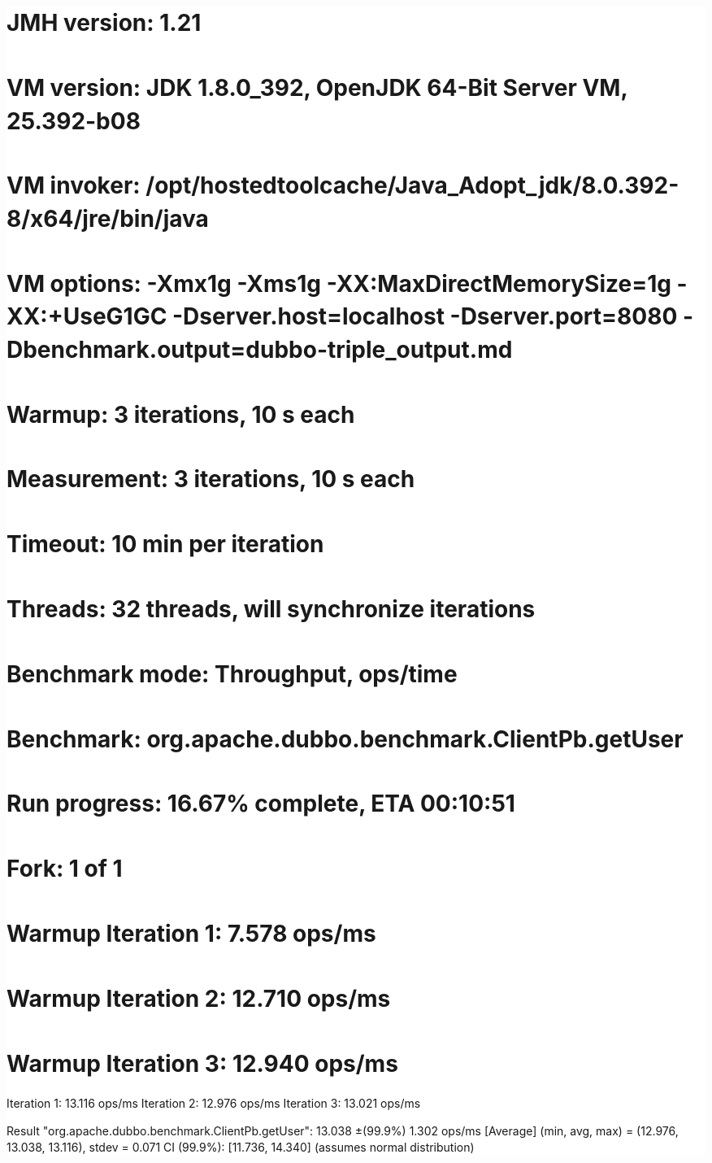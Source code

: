 
# JMH version: 1.21
# VM version: JDK 1.8.0_392, OpenJDK 64-Bit Server VM, 25.392-b08
# VM invoker: /opt/hostedtoolcache/Java_Adopt_jdk/8.0.392-8/x64/jre/bin/java
# VM options: -Xmx1g -Xms1g -XX:MaxDirectMemorySize=1g -XX:+UseG1GC -Dserver.host=localhost -Dserver.port=8080 -Dbenchmark.output=dubbo-triple_output.md
# Warmup: 3 iterations, 10 s each
# Measurement: 3 iterations, 10 s each
# Timeout: 10 min per iteration
# Threads: 32 threads, will synchronize iterations
# Benchmark mode: Throughput, ops/time
# Benchmark: org.apache.dubbo.benchmark.ClientPb.getUser

# Run progress: 16.67% complete, ETA 00:10:51
# Fork: 1 of 1
# Warmup Iteration   1: 7.578 ops/ms
# Warmup Iteration   2: 12.710 ops/ms
# Warmup Iteration   3: 12.940 ops/ms
Iteration   1: 13.116 ops/ms
Iteration   2: 12.976 ops/ms
Iteration   3: 13.021 ops/ms


Result "org.apache.dubbo.benchmark.ClientPb.getUser":
  13.038 ±(99.9%) 1.302 ops/ms [Average]
  (min, avg, max) = (12.976, 13.038, 13.116), stdev = 0.071
  CI (99.9%): [11.736, 14.340] (assumes normal distribution)
